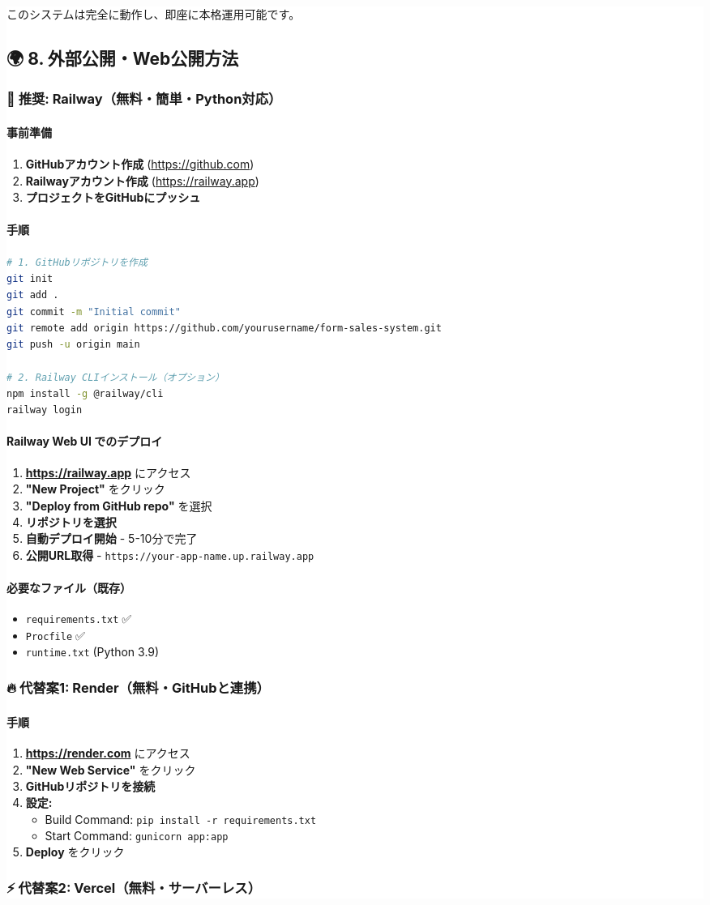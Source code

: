 このシステムは完全に動作し、即座に本格運用可能です。

## 🌍 **8. 外部公開・Web公開方法**

### 🚀 **推奨: Railway（無料・簡単・Python対応）**

#### 事前準備
1. **GitHubアカウント作成** (https://github.com)
2. **Railwayアカウント作成** (https://railway.app)
3. **プロジェクトをGitHubにプッシュ**

#### 手順
```bash
# 1. GitHubリポジトリを作成
git init
git add .
git commit -m "Initial commit"
git remote add origin https://github.com/yourusername/form-sales-system.git
git push -u origin main

# 2. Railway CLIインストール（オプション）
npm install -g @railway/cli
railway login
```

#### Railway Web UI でのデプロイ
1. **https://railway.app** にアクセス
2. **"New Project"** をクリック
3. **"Deploy from GitHub repo"** を選択
4. **リポジトリを選択**
5. **自動デプロイ開始** - 5-10分で完了
6. **公開URL取得** - `https://your-app-name.up.railway.app`

#### 必要なファイル（既存）
- `requirements.txt` ✅
- `Procfile` ✅
- `runtime.txt` (Python 3.9)

### 🔥 **代替案1: Render（無料・GitHubと連携）**

#### 手順
1. **https://render.com** にアクセス
2. **"New Web Service"** をクリック
3. **GitHubリポジトリを接続**
4. **設定:**
   - Build Command: `pip install -r requirements.txt`
   - Start Command: `gunicorn app:app`
5. **Deploy** をクリック

### ⚡ **代替案2: Vercel（無料・サーバーレス）**

